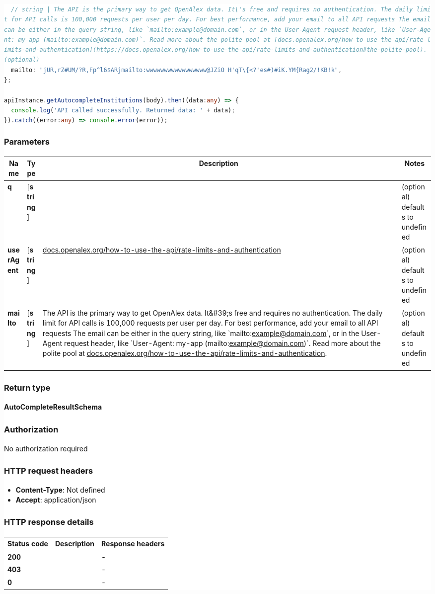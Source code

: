 ```typescript
  // string | The API is the primary way to get OpenAlex data. It\'s free and requires no authentication. The daily limit for API calls is 100,000 requests per user per day. For best performance, add your email to all API requests The email can be either in the query string, like `mailto:example@domain.com`, or in the User-Agent request header, like `User-Agent: my-app (mailto:example@domain.com)`. Read more about the polite pool at [docs.openalex.org/how-to-use-the-api/rate-limits-and-authentication](https://docs.openalex.org/how-to-use-the-api/rate-limits-and-authentication#the-polite-pool). (optional)
  mailto: "jUR,rZ#UM/?R,Fp^l6$ARjmailto:wwwwwwwwwwwwwwwww@JZiO H'qT\{<?'es#)#iK.YM{Rag2/!KB!k",
};

apiInstance.getAutocompleteInstitutions(body).then((data:any) => {
  console.log('API called successfully. Returned data: ' + data);
}).catch((error:any) => console.error(error));
```


### Parameters

Name | Type | Description  | Notes
------------- | ------------- | ------------- | -------------
 **q** | [**string**] |  | (optional) defaults to undefined
 **userAgent** | [**string**] | [docs.openalex.org/how-to-use-the-api/rate-limits-and-authentication](https://docs.openalex.org/how-to-use-the-api/rate-limits-and-authentication#the-polite-pool) | (optional) defaults to undefined
 **mailto** | [**string**] | The API is the primary way to get OpenAlex data. It\&#39;s free and requires no authentication. The daily limit for API calls is 100,000 requests per user per day. For best performance, add your email to all API requests The email can be either in the query string, like &#x60;mailto:example@domain.com&#x60;, or in the User-Agent request header, like &#x60;User-Agent: my-app (mailto:example@domain.com)&#x60;. Read more about the polite pool at [docs.openalex.org/how-to-use-the-api/rate-limits-and-authentication](https://docs.openalex.org/how-to-use-the-api/rate-limits-and-authentication#the-polite-pool). | (optional) defaults to undefined


### Return type

**AutoCompleteResultSchema**

### Authorization

No authorization required

### HTTP request headers

 - **Content-Type**: Not defined
 - **Accept**: application/json


### HTTP response details
| Status code | Description | Response headers |
|-------------|-------------|------------------|
**200** |  |  -  |
**403** |  |  -  |
**0** |  |  -  |
